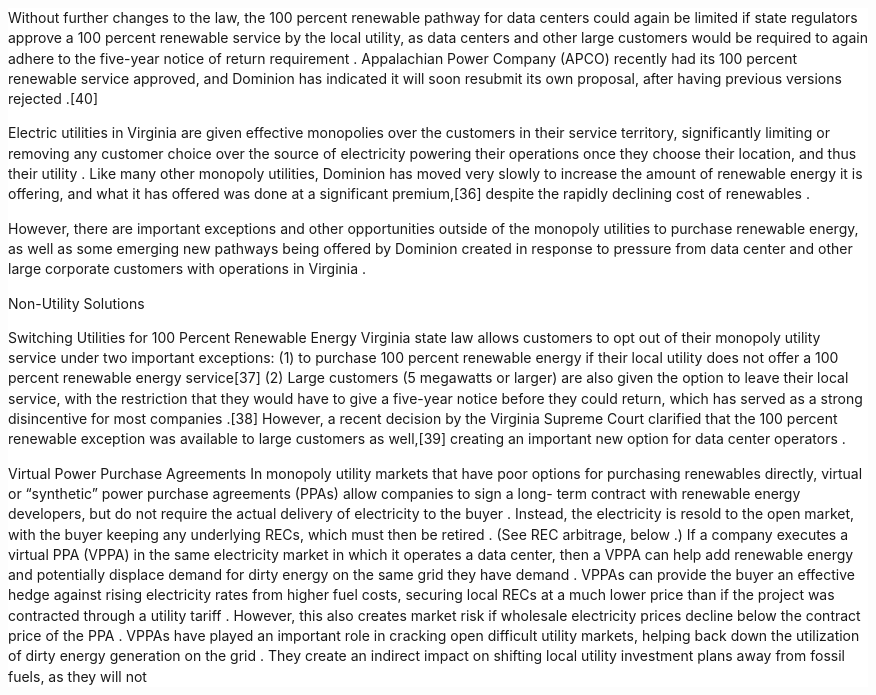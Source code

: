 Without further changes to the law, the 100 percent
renewable pathway for data centers could again be limited
if state regulators approve a 100 percent renewable service
by the local utility, as data centers and other large customers
would be required to again adhere to the five-year notice of
return requirement . Appalachian Power Company (APCO)
recently had its 100 percent renewable service approved,
and Dominion has indicated it will soon resubmit its own
proposal, after having previous versions rejected .[40]

Electric utilities in Virginia are given effective monopolies
over the customers in their service territory, significantly
limiting or removing any customer choice over the source of
electricity powering their operations once they choose their
location, and thus their utility . Like many other monopoly
utilities, Dominion has moved very slowly to increase the
amount of renewable energy it is offering, and what it has
offered was done at a significant premium,[36] despite the
rapidly declining cost of renewables .

However, there are important exceptions and other
opportunities outside of the monopoly utilities to purchase
renewable energy, as well as some emerging new pathways
being offered by Dominion created in response to pressure
from data center and other large corporate customers with
operations in Virginia .

Non-Utility Solutions

Switching Utilities for 100 Percent
Renewable Energy
Virginia state law allows customers to opt out of their
monopoly utility service under two important exceptions: (1)
to purchase 100 percent renewable energy if their local utility
does not offer a 100 percent renewable energy service[37] (2)
Large customers (5 megawatts or larger) are also given the
option to leave their local service, with the restriction that
they would have to give a five-year notice before they could
return, which has served as a strong disincentive for most
companies .[38] However, a recent decision by the Virginia
Supreme Court clarified that the 100 percent renewable
exception was available to large customers as well,[39]
creating an important new option for data center operators .

Virtual Power Purchase Agreements
In monopoly utility markets that have poor options for
purchasing renewables directly, virtual or “synthetic” power
purchase agreements (PPAs) allow companies to sign a long-
term contract with renewable energy developers, but do not
require the actual delivery of electricity to the buyer . Instead,
the electricity is resold to the open market, with the buyer
keeping any underlying RECs, which must then be retired .
(See REC arbitrage, below .) If a company executes a virtual
PPA (VPPA) in the same electricity market in which it operates
a data center, then a VPPA can help add renewable energy
and potentially displace demand for dirty energy on the same
grid they have demand . VPPAs can provide the buyer an
effective hedge against rising electricity rates from higher fuel
costs, securing local RECs at a much lower price than if the
project was contracted through a utility tariff . However, this
also creates market risk if wholesale electricity prices decline
below the contract price of the PPA . VPPAs have played an
important role in cracking open difficult utility markets,
helping back down the utilization of dirty energy generation
on the grid . They create an indirect impact on shifting local
utility investment plans away from fossil fuels, as they will not